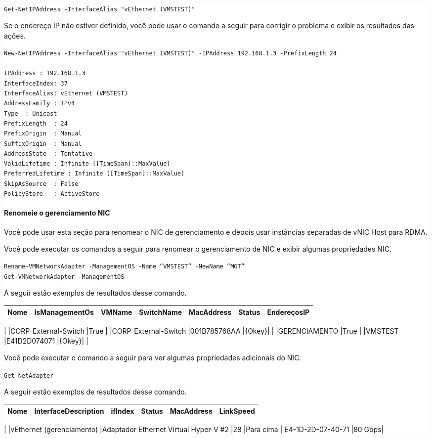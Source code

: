     
    Get-NetIPAddress -InterfaceAlias "vEthernet (VMSTEST)"
    

Se o endereço IP não estiver definido, você pode usar o comando a seguir para corrigir o problema e exibir os resultados das ações.

    
    New-NetIPAddress -InterfaceAlias "vEthernet (VMSTEST)" -IPAddress 192.168.1.3 -PrefixLength 24
    
    IPAddress : 192.168.1.3
    InterfaceIndex: 37
    InterfaceAlias: vEthernet (VMSTEST)
    AddressFamily : IPv4
    Type  : Unicast
    PrefixLength  : 24
    PrefixOrigin  : Manual
    SuffixOrigin  : Manual
    AddressState  : Tentative
    ValidLifetime : Infinite ([TimeSpan]::MaxValue)
    PreferredLifetime : Infinite ([TimeSpan]::MaxValue)
    SkipAsSource  : False
    PolicyStore   : ActiveStore
    
#### <a name="rename-the-management-nic"></a>Renomeie o gerenciamento NIC

Você pode usar esta seção para renomear o NIC de gerenciamento e depois usar instâncias separadas de vNIC Host para RDMA.

Você pode executar os comandos a seguir para renomear o gerenciamento de NIC e exibir algumas propriedades NIC.

    Rename-VMNetworkAdapter -ManagementOS -Name “VMSTEST” -NewName “MGT”
    Get-VMNetworkAdapter -ManagementOS

A seguir estão exemplos de resultados desse comando.

|Nome |IsManagementOs |VMName |SwitchName |MacAddress |Status |EndereçosIP
|----|--------------|------|----------|----------|------|-----------|
|
|CORP-External-Switch |True |&nbsp;|CORP-External-Switch |001B785768AA |{Okey}|&nbsp;|
|GERENCIAMENTO |True |&nbsp;|VMSTEST |E41D2D074071 |{Okey}|&nbsp;|

Você pode executar o comando a seguir para ver algumas propriedades adicionais do NIC.

    Get-NetAdapter

A seguir estão exemplos de resultados desse comando.

|Nome |InterfaceDescription |ifIndex |Status |MacAddress |LinkSpeed|
|----|--------------------|------|----------|---------|------|
|
|vEthernet (gerenciamento) |Adaptador Ethernet Virtual Hyper-V #2 |28 |Para cima | E4-1D-2D-07-40-71 |80 Gbps|

